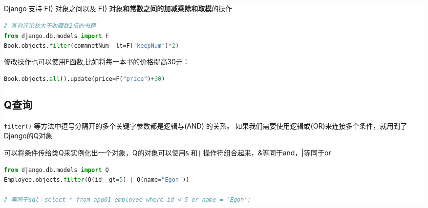 Django 支持 F() 对象之间以及 F() 对象**和常数之间的加减乘除和取模**的操作

```python
# 查询评论数大于收藏数2倍的书籍
from django.db.models import F
Book.objects.filter(commnetNum__lt=F('keepNum')*2)
```

修改操作也可以使用F函数,比如将每一本书的价格提高30元：

```python
Book.objects.all().update(price=F("price")+30)　
```

## Q查询

`filter()` 等方法中逗号分隔开的多个关键字参数都是逻辑与(AND) 的关系。 如果我们需要使用逻辑或(OR)来连接多个条件，就用到了Django的Q对象

可以将条件传给类Q来实例化出一个对象，Q的对象可以使用`&` 和`|` 操作符组合起来，&等同于and，|等同于or

```python
from django.db.models import Q
Employee.objects.filter(Q(id__gt=5) | Q(name="Egon"))

# 等同于sql：select * from app01_employee where id < 5 or name = 'Egon';
```

